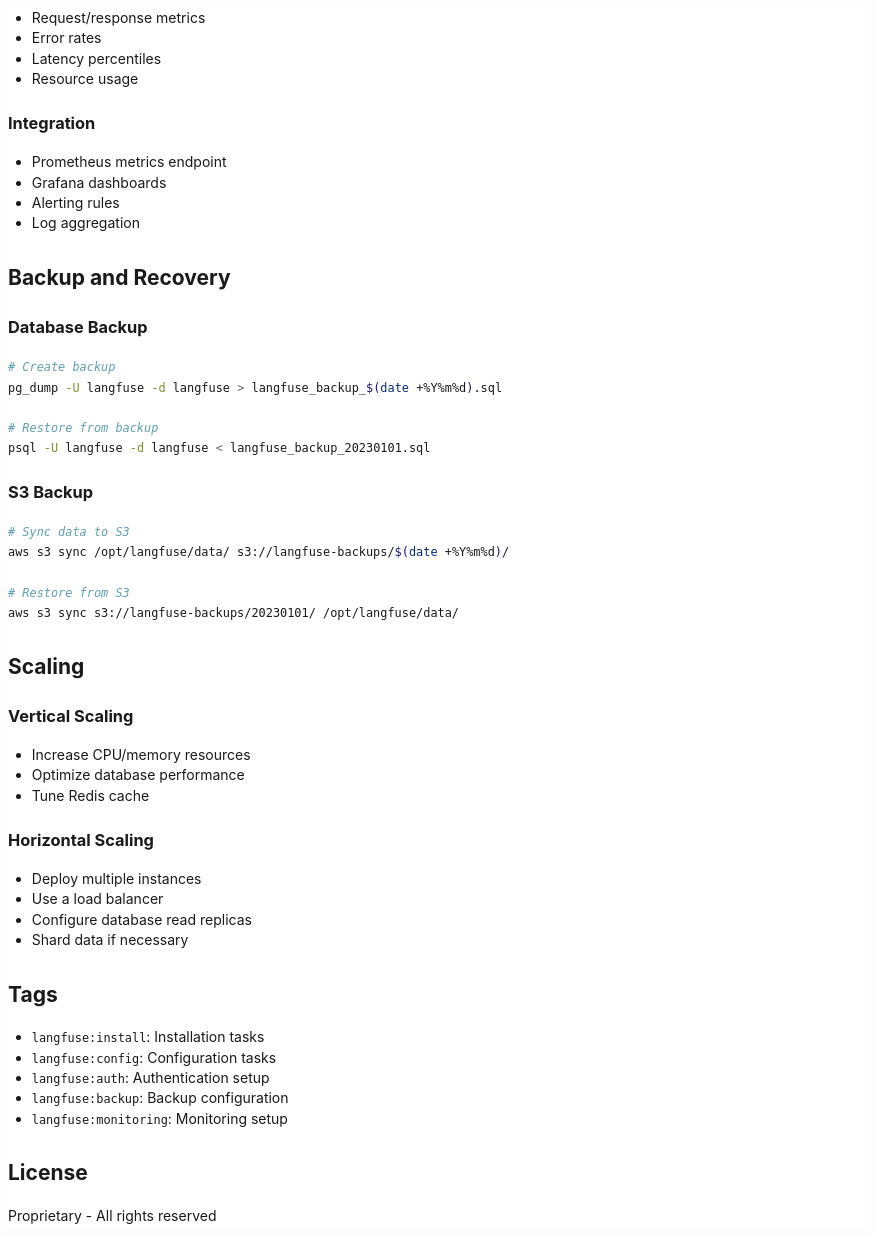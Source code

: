 - Request/response metrics
- Error rates
- Latency percentiles
- Resource usage

### Integration

- Prometheus metrics endpoint
- Grafana dashboards
- Alerting rules
- Log aggregation

## Backup and Recovery

### Database Backup

```bash
# Create backup
pg_dump -U langfuse -d langfuse > langfuse_backup_$(date +%Y%m%d).sql

# Restore from backup
psql -U langfuse -d langfuse < langfuse_backup_20230101.sql
```

### S3 Backup

```bash
# Sync data to S3
aws s3 sync /opt/langfuse/data/ s3://langfuse-backups/$(date +%Y%m%d)/

# Restore from S3
aws s3 sync s3://langfuse-backups/20230101/ /opt/langfuse/data/
```

## Scaling

### Vertical Scaling

- Increase CPU/memory resources
- Optimize database performance
- Tune Redis cache

### Horizontal Scaling

- Deploy multiple instances
- Use a load balancer
- Configure database read replicas
- Shard data if necessary

## Tags

- `langfuse:install`: Installation tasks
- `langfuse:config`: Configuration tasks
- `langfuse:auth`: Authentication setup
- `langfuse:backup`: Backup configuration
- `langfuse:monitoring`: Monitoring setup

## License

Proprietary - All rights reserved
